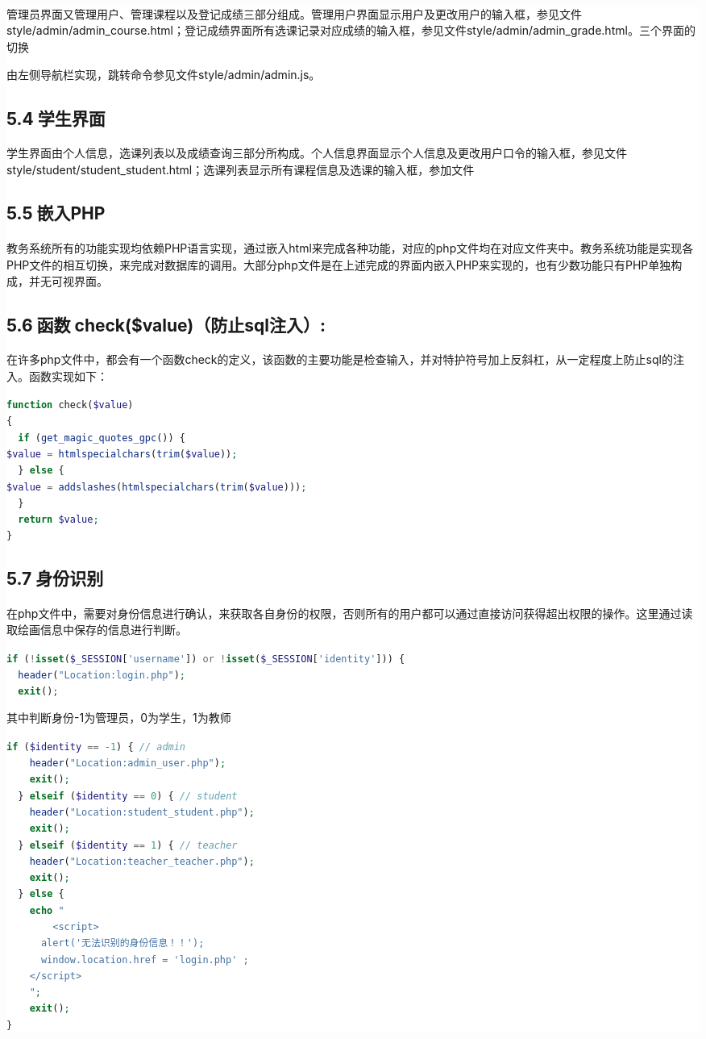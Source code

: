 管理员界面又管理用户、管理课程以及登记成绩三部分组成。管理用户界面显示用户及更改用户的输入框，参见文件style/admin/admin_course.html；登记成绩界面所有选课记录对应成绩的输入框，参见文件style/admin/admin_grade.html。三个界面的切换

由左侧导航栏实现，跳转命令参见文件style/admin/admin.js。

## 5.4 学生界面

学生界面由个人信息，选课列表以及成绩查询三部分所构成。个人信息界面显示个人信息及更改用户口令的输入框，参见文件style/student/student_student.html；选课列表显示所有课程信息及选课的输入框，参加文件

## 5.5 嵌入PHP

教务系统所有的功能实现均依赖PHP语言实现，通过嵌入html来完成各种功能，对应的php文件均在对应文件夹中。教务系统功能是实现各PHP文件的相互切换，来完成对数据库的调用。大部分php文件是在上述完成的界面内嵌入PHP来实现的，也有少数功能只有PHP单独构成，并无可视界面。

## 5.6 函数 check($value)（防止sql注入）:

在许多php文件中，都会有一个函数check的定义，该函数的主要功能是检查输入，并对特护符号加上反斜杠，从一定程度上防止sql的注入。函数实现如下：

```php
function check($value)
{
  if (get_magic_quotes_gpc()) {
$value = htmlspecialchars(trim($value));
  } else {
$value = addslashes(htmlspecialchars(trim($value)));
  }
  return $value;
}
```

## 5.7 身份识别

在php文件中，需要对身份信息进行确认，来获取各自身份的权限，否则所有的用户都可以通过直接访问获得超出权限的操作。这里通过读取绘画信息中保存的信息进行判断。

```php
if (!isset($_SESSION['username']) or !isset($_SESSION['identity'])) {
  header("Location:login.php");
  exit();
```





其中判断身份-1为管理员，0为学生，1为教师

```php
if ($identity == -1) { // admin
    header("Location:admin_user.php");   
    exit();
  } elseif ($identity == 0) { // student
    header("Location:student_student.php");
    exit();
  } elseif ($identity == 1) { // teacher
    header("Location:teacher_teacher.php");  
    exit();
  } else {
    echo "    
        <script>   
      alert('无法识别的身份信息！！');    
      window.location.href = 'login.php' ;    
    </script>  
    ";
    exit();
}
```
